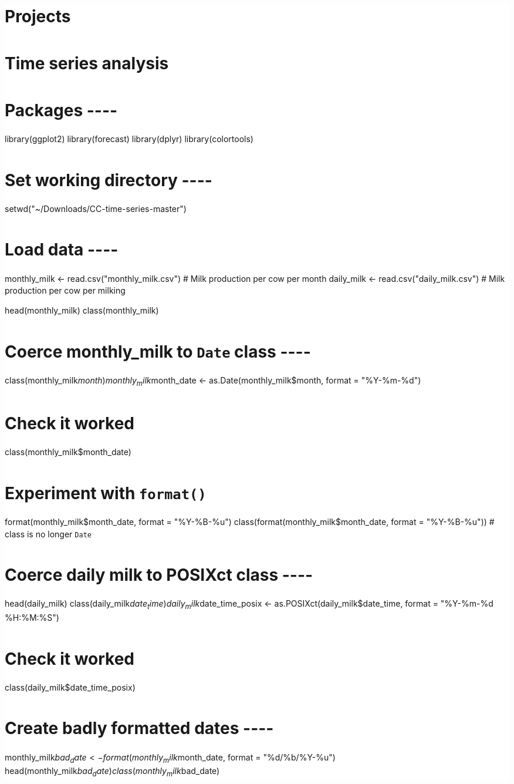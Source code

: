 # Projects
# Time series analysis

# Packages ----
library(ggplot2)
library(forecast)
library(dplyr)
library(colortools)

# Set working directory ----
setwd("~/Downloads/CC-time-series-master")

# Load data ----
monthly_milk <- read.csv("monthly_milk.csv")  # Milk production per cow per month
daily_milk <- read.csv("daily_milk.csv")  # Milk production per cow per milking

head(monthly_milk)
class(monthly_milk)

# Coerce monthly_milk to `Date` class ----
class(monthly_milk$month)
monthly_milk$month_date <- as.Date(monthly_milk$month, format = "%Y-%m-%d")
# Check it worked
class(monthly_milk$month_date) 

# Experiment with `format()`
format(monthly_milk$month_date, format = "%Y-%B-%u")
class(format(monthly_milk$month_date, format = "%Y-%B-%u"))  # class is no longer `Date`

# Coerce daily milk to POSIXct class ----
head(daily_milk)
class(daily_milk$date_time)
daily_milk$date_time_posix <- as.POSIXct(daily_milk$date_time, format = "%Y-%m-%d %H:%M:%S")
# Check it worked
class(daily_milk$date_time_posix)

# Create badly formatted dates ----
monthly_milk$bad_date <- format(monthly_milk$month_date, format = "%d/%b/%Y-%u")
head(monthly_milk$bad_date)
class(monthly_milk$bad_date)
